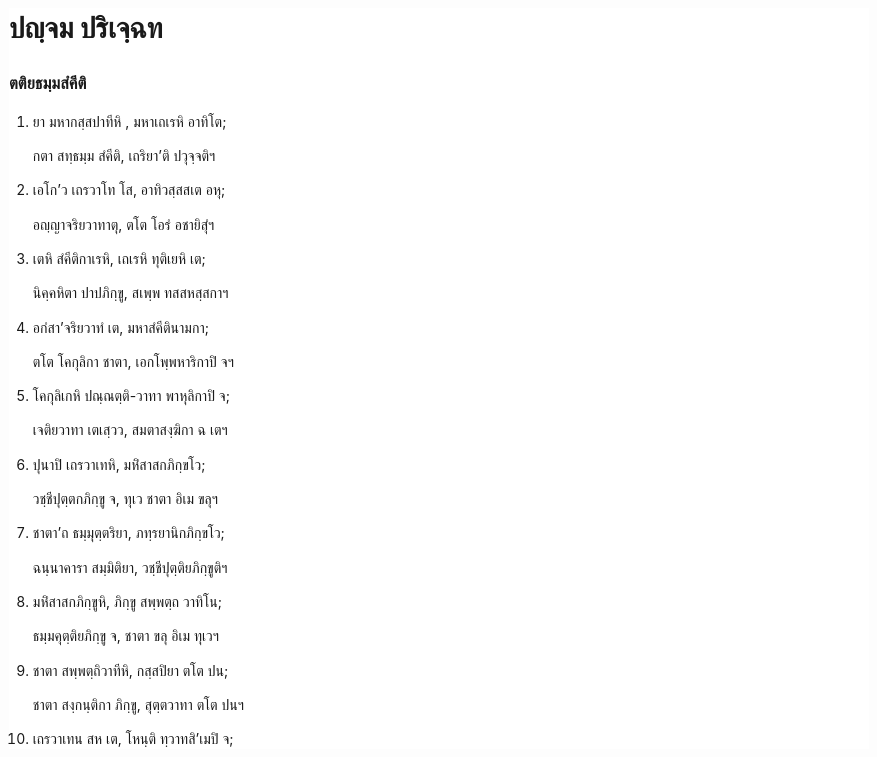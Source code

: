 <h1>ปญฺจม ปริเจฺฉท</h1>
<h3>ตติยธมฺมสํคีติ</h3>
<ol>
<li>
ยา มหากสฺสปาทีหิ  
, มหาเถเรหิ อาทิโต;  
  
กตา สทฺธมฺม สํคีติ, เถริยา’ติ ปวุจฺจติฯ  
</li>
  
<li>
เอโก’ว เถรวาโท โส, อาทิวสฺสสเต อหุ;  
  
อญฺญาจริยวาทาตุ, ตโต โอรํ อชายิสุํฯ  
</li>
  
<li>
เตหิ สํคีติกาเรหิ, เถเรหิ ทุติเยหิ เต;  
  
นิคฺคหิตา ปาปภิกฺขู, สเพฺพ ทสสหสฺสกาฯ  
</li>
  
<li>
อกํสา’จริยวาทํ เต, มหาสํคีตินามกา;  
  
ตโต โคกุลิกา ชาตา, เอกโพฺพหาริกาปิ จฯ  
</li>
  
<li>
โคกุลิเกหิ ปณฺณตฺติ-วาทา พาหุลิกาปิ จ;  
  
เจติยวาทา เตเสฺวว, สมตาสงฺฆิกา ฉ เตฯ  
</li>
  
<li>
ปุนาปิ เถรวาเทหิ, มหิํสาสกภิกฺขโว;  
  
วชฺชีปุตฺตกภิกฺขู จ, ทุเว ชาตา อิเม ขลุฯ  
</li>
  
<li>
ชาตา’ถ ธมฺมุตฺตริยา, ภทฺรยานิกภิกฺขโว;  
  
ฉนฺนาคารา สมฺมิติยา, วชฺชีปุตฺติยภิกฺขูติฯ  
</li>
  
<li>
มหิํสาสกภิกฺขูหิ, ภิกฺขู สพฺพตฺถ วาทิโน;  
  
ธมฺมคุตฺติยภิกฺขู จ, ชาตา ขลุ อิเม ทุเวฯ  
</li>
  
<li>
ชาตา สพฺพตฺถิวาทีหิ, กสฺสปิยา ตโต ปน;  
  
ชาตา สงฺกนฺติกา ภิกฺขู, สุตฺตวาทา ตโต ปนฯ  
</li>
  
<li>
เถรวาเทน สห เต, โหนฺติ ทฺวาทสิ’เมปิ จ;  
  